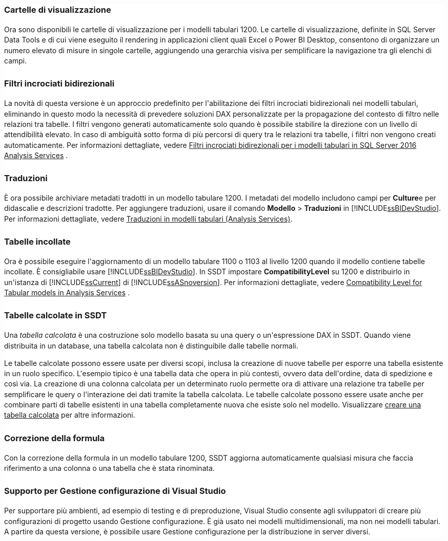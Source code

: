 ### <a name="display-folders"></a>Cartelle di visualizzazione
Ora sono disponibili le cartelle di visualizzazione per i modelli tabulari 1200. Le cartelle di visualizzazione, definite in SQL Server Data Tools e di cui viene eseguito il rendering in applicazioni client quali Excel o Power BI Desktop, consentono di organizzare un numero elevato di misure in singole cartelle, aggiungendo una gerarchia visiva per semplificare la navigazione tra gli elenchi di campi.
### <a name="bi-directional-cross-filtering"></a>Filtri incrociati bidirezionali
La novità di questa versione è un approccio predefinito per l'abilitazione dei filtri incrociati bidirezionali nei modelli tabulari, eliminando in questo modo la necessità di prevedere soluzioni DAX personalizzate per la propagazione del contesto di filtro nelle relazioni tra tabelle. I filtri vengono generati automaticamente solo quando è possibile stabilire la direzione con un livello di attendibilità elevato. In caso di ambiguità sotto forma di più percorsi di query tra le relazioni tra tabelle, i filtri non vengono creati automaticamente. Per informazioni dettagliate, vedere [Filtri incrociati bidirezionali per i modelli tabulari in SQL Server 2016 Analysis Services](../analysis-services/tabular-models/bi-directional-cross-filters-tabular-models-analysis-services.md) .
 ### <a name="translations"></a>Traduzioni    
 È ora possibile archiviare metadati tradotti in un modello tabulare 1200. I metadati del modello includono campi per **Culture**e per didascalie e descrizioni tradotte. Per aggiungere traduzioni, usare il comando **Modello** > **Traduzioni** in [!INCLUDE[ssBIDevStudio](../includes/ssbidevstudio-md.md)]. Per informazioni dettagliate, vedere [Traduzioni in modelli tabulari &#40;Analysis Services&#41;](../analysis-services/tabular-models/translations-in-tabular-models-analysis-services.md).    
 ### <a name="pasted-tables"></a>Tabelle incollate    
 Ora è possibile eseguire l'aggiornamento di un modello tabulare 1100 o 1103 al livello 1200 quando il modello contiene tabelle incollate. È consigliabile usare [!INCLUDE[ssBIDevStudio](../includes/ssbidevstudio-md.md)]. In SSDT impostare **CompatibilityLevel** su 1200 e distribuirlo in un'istanza di [!INCLUDE[ssCurrent](../includes/sscurrent-md.md)] di [!INCLUDE[ssASnoversion](../includes/ssasnoversion-md.md)]. Per informazioni dettagliate, vedere [Compatibility Level for Tabular models in Analysis Services](../analysis-services/tabular-models/compatibility-level-for-tabular-models-in-analysis-services.md) .    
 ### <a name="calculated-tables-in-ssdt"></a>Tabelle calcolate in SSDT    
Una *tabella calcolata* è una costruzione solo modello basata su una query o un'espressione DAX in SSDT. Quando viene distribuita in un database, una tabella calcolata non è distinguibile dalle tabelle normali.    

 Le tabelle calcolate possono essere usate per diversi scopi, inclusa la creazione di nuove tabelle per esporre una tabella esistente in un ruolo specifico. L'esempio tipico è una tabella data che opera in più contesti, ovvero data dell'ordine, data di spedizione e così via. La creazione di una colonna calcolata per un determinato ruolo permette ora di attivare una relazione tra tabelle per semplificare le query o l'interazione dei dati tramite la tabella calcolata. Le tabelle calcolate possono essere usate anche per combinare parti di tabelle esistenti in una tabella completamente nuova che esiste solo nel modello.  Visualizzare [creare una tabella calcolata](../analysis-services/tabular-models/create-a-calculated-table-ssas-tabular.md) per altre informazioni.    
 ### <a name="formula-fixup"></a>Correzione della formula    
 Con la correzione della formula in un modello tabulare 1200, SSDT aggiorna automaticamente qualsiasi misura che faccia riferimento a una colonna o una tabella che è stata rinominata.    
 ### <a name="support-for-visual-studio-configuration-manager"></a>Supporto per Gestione configurazione di Visual Studio    
 Per supportare più ambienti, ad esempio di testing e di preproduzione, Visual Studio consente agli sviluppatori di creare più configurazioni di progetto usando Gestione configurazione. È già usato nei modelli multidimensionali, ma non nei modelli tabulari. A partire da questa versione, è possibile usare Gestione configurazione per la distribuzione in server diversi.    
